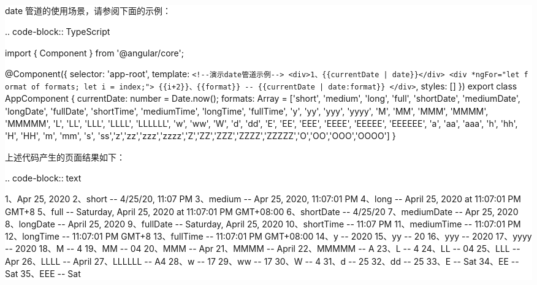 
date 管道的使用场景，请参阅下面的示例：

 .. code-block:: TypeScript

   import { Component } from '@angular/core';

   @Component({
   selector: 'app-root',
   template: `
      <!--演示date管道示例-->
      <div>1、{{currentDate | date}}</div>
      <div *ngFor="let format of formats; let i = index;">
         {{i+2}}、{{format}} -- {{currentDate | date:format}}
      </div>
      `,
   styles: []
   })
   export class AppComponent {
   currentDate: number = Date.now();
   formats: Array<string> = ['short', 'medium', 'long', 'full', 'shortDate',
      'mediumDate', 'longDate', 'fullDate', 'shortTime', 'mediumTime', 'longTime',
      'fullTime', 'y', 'yy', 'yyy', 'yyyy', 'M', 'MM', 'MMM', 'MMMM', 'MMMMM',
      'L', 'LL', 'LLL', 'LLLL', 'LLLLLL', 'w', 'ww', 'W', 'd', 'dd', 'E', 'EE', 'EEE',
      'EEEE', 'EEEEE', 'EEEEEE', 'a', 'aa', 'aaa', 'h', 'hh', 'H', 'HH', 'm', 'mm', 's',
      'ss','z','zz','zzz','zzzz','Z','ZZ','ZZZ','ZZZZ','ZZZZZ','O','OO','OOO','OOOO']
   }

上述代码产生的页面结果如下：

 .. code-block:: text

   1、Apr 25, 2020
   2、short -- 4/25/20, 11:07 PM
   3、medium -- Apr 25, 2020, 11:07:01 PM
   4、long -- April 25, 2020 at 11:07:01 PM GMT+8
   5、full -- Saturday, April 25, 2020 at 11:07:01 PM GMT+08:00
   6、shortDate -- 4/25/20
   7、mediumDate -- Apr 25, 2020
   8、longDate -- April 25, 2020
   9、fullDate -- Saturday, April 25, 2020
   10、shortTime -- 11:07 PM
   11、mediumTime -- 11:07:01 PM
   12、longTime -- 11:07:01 PM GMT+8
   13、fullTime -- 11:07:01 PM GMT+08:00
   14、y -- 2020
   15、yy -- 20
   16、yyy -- 2020
   17、yyyy -- 2020
   18、M -- 4
   19、MM -- 04
   20、MMM -- Apr
   21、MMMM -- April
   22、MMMMM -- A
   23、L -- 4
   24、LL -- 04
   25、LLL -- Apr
   26、LLLL -- April
   27、LLLLLL -- A4
   28、w -- 17
   29、ww -- 17
   30、W -- 4
   31、d -- 25
   32、dd -- 25
   33、E -- Sat
   34、EE -- Sat
   35、EEE -- Sat